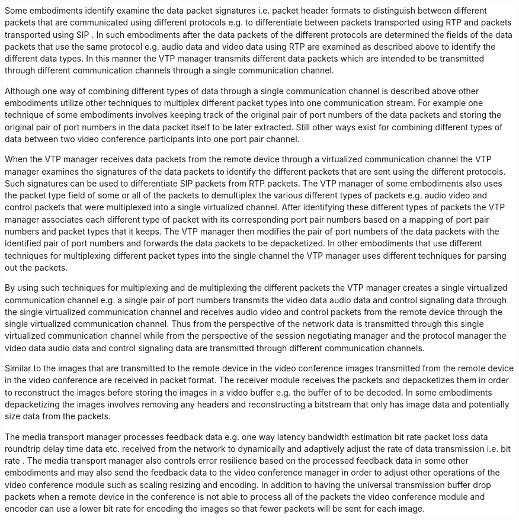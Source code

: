 Some embodiments identify examine the data packet signatures i.e. packet header formats to distinguish between different packets that are communicated using different protocols e.g. to differentiate between packets transported using RTP and packets transported using SIP . In such embodiments after the data packets of the different protocols are determined the fields of the data packets that use the same protocol e.g. audio data and video data using RTP are examined as described above to identify the different data types. In this manner the VTP manager transmits different data packets which are intended to be transmitted through different communication channels through a single communication channel.

Although one way of combining different types of data through a single communication channel is described above other embodiments utilize other techniques to multiplex different packet types into one communication stream. For example one technique of some embodiments involves keeping track of the original pair of port numbers of the data packets and storing the original pair of port numbers in the data packet itself to be later extracted. Still other ways exist for combining different types of data between two video conference participants into one port pair channel.

When the VTP manager receives data packets from the remote device through a virtualized communication channel the VTP manager examines the signatures of the data packets to identify the different packets that are sent using the different protocols. Such signatures can be used to differentiate SIP packets from RTP packets. The VTP manager of some embodiments also uses the packet type field of some or all of the packets to demultiplex the various different types of packets e.g. audio video and control packets that were multiplexed into a single virtualized channel. After identifying these different types of packets the VTP manager associates each different type of packet with its corresponding port pair numbers based on a mapping of port pair numbers and packet types that it keeps. The VTP manager then modifies the pair of port numbers of the data packets with the identified pair of port numbers and forwards the data packets to be depacketized. In other embodiments that use different techniques for multiplexing different packet types into the single channel the VTP manager uses different techniques for parsing out the packets.

By using such techniques for multiplexing and de multiplexing the different packets the VTP manager creates a single virtualized communication channel e.g. a single pair of port numbers transmits the video data audio data and control signaling data through the single virtualized communication channel and receives audio video and control packets from the remote device through the single virtualized communication channel. Thus from the perspective of the network data is transmitted through this single virtualized communication channel while from the perspective of the session negotiating manager and the protocol manager the video data audio data and control signaling data are transmitted through different communication channels.

Similar to the images that are transmitted to the remote device in the video conference images transmitted from the remote device in the video conference are received in packet format. The receiver module receives the packets and depacketizes them in order to reconstruct the images before storing the images in a video buffer e.g. the buffer of to be decoded. In some embodiments depacketizing the images involves removing any headers and reconstructing a bitstream that only has image data and potentially size data from the packets.

The media transport manager processes feedback data e.g. one way latency bandwidth estimation bit rate packet loss data roundtrip delay time data etc. received from the network to dynamically and adaptively adjust the rate of data transmission i.e. bit rate . The media transport manager also controls error resilience based on the processed feedback data in some other embodiments and may also send the feedback data to the video conference manager in order to adjust other operations of the video conference module such as scaling resizing and encoding. In addition to having the universal transmission buffer drop packets when a remote device in the conference is not able to process all of the packets the video conference module and encoder can use a lower bit rate for encoding the images so that fewer packets will be sent for each image.
